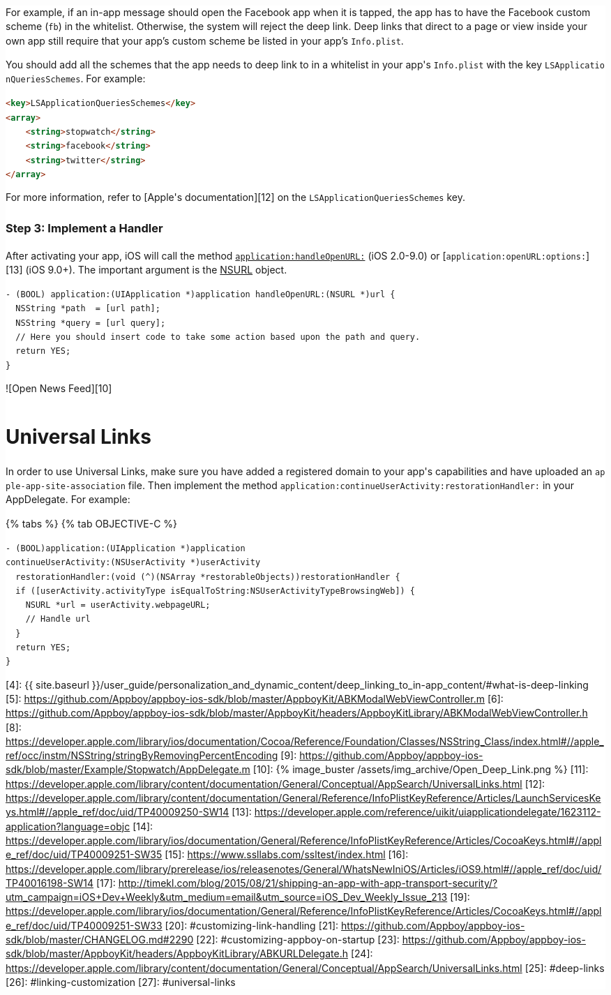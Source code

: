 For example, if an in-app message should open the Facebook app when it is tapped, the app has to have the Facebook custom scheme (`fb`) in the whitelist. Otherwise, the system will reject the deep link. Deep links that direct to a page or view inside your own app still require that your app’s custom scheme be listed in your app’s `Info.plist`.

You should add all the schemes that the app needs to deep link to in a whitelist in your app's `Info.plist` with the key `LSApplicationQueriesSchemes`. For example:

```html
<key>LSApplicationQueriesSchemes</key>
<array>
    <string>stopwatch</string>
    <string>facebook</string>
    <string>twitter</string>
</array>
```

For more information, refer to [Apple's documentation][12] on the `LSApplicationQueriesSchemes` key.

### Step 3: Implement a Handler

After activating your app, iOS will call the method [`application:handleOpenURL:`][1] (iOS 2.0-9.0) or [`application:openURL:options:`][13] (iOS 9.0+). The important argument is the [NSURL][2] object.

```objc
- (BOOL) application:(UIApplication *)application handleOpenURL:(NSURL *)url {
  NSString *path  = [url path];
  NSString *query = [url query];
  // Here you should insert code to take some action based upon the path and query.
  return YES;
}
```

![Open News Feed][10]

# Universal Links

In order to use Universal Links, make sure you have added a registered domain to your app's capabilities and have uploaded an `apple-app-site-association` file. Then implement the method `application:continueUserActivity:restorationHandler:` in your AppDelegate. For example:

{% tabs %}
{% tab OBJECTIVE-C %}

```objc
- (BOOL)application:(UIApplication *)application
continueUserActivity:(NSUserActivity *)userActivity
  restorationHandler:(void (^)(NSArray *restorableObjects))restorationHandler {
  if ([userActivity.activityType isEqualToString:NSUserActivityTypeBrowsingWeb]) {
    NSURL *url = userActivity.webpageURL;
    // Handle url
  }
  return YES;
}
```


[1]: https://developer.apple.com/library/ios/DOCUMENTATION/UIKit/Reference/UIApplicationDelegate_Protocol/Reference/Reference.html#//apple_ref/occ/intfm/UIApplicationDelegate/application:openURL:sourceApplication:annotation:
[2]: https://developer.apple.com/library/ios/DOCUMENTATION/Cocoa/Reference/Foundation/Classes/NSURL_Class/Reference/Reference.html#//apple_ref/doc/c_ref/NSURL
[3]: https://developer.apple.com/library/ios/documentation/iPhone/Conceptual/iPhoneOSProgrammingGuide/Inter-AppCommunication/Inter-AppCommunication.html#//apple_ref/doc/uid/TP40007072-CH6-SW10 "Apple's Documentation"
[4]: {{ site.baseurl }}/user_guide/personalization_and_dynamic_content/deep_linking_to_in-app_content/#what-is-deep-linking
[5]: https://github.com/Appboy/appboy-ios-sdk/blob/master/AppboyKit/ABKModalWebViewController.m
[6]: https://github.com/Appboy/appboy-ios-sdk/blob/master/AppboyKit/headers/AppboyKitLibrary/ABKModalWebViewController.h
[8]: https://developer.apple.com/library/ios/documentation/Cocoa/Reference/Foundation/Classes/NSString_Class/index.html#//apple_ref/occ/instm/NSString/stringByRemovingPercentEncoding
[9]: https://github.com/Appboy/appboy-ios-sdk/blob/master/Example/Stopwatch/AppDelegate.m
[10]: {% image_buster /assets/img_archive/Open_Deep_Link.png %}
[11]: https://developer.apple.com/library/content/documentation/General/Conceptual/AppSearch/UniversalLinks.html
[12]: https://developer.apple.com/library/content/documentation/General/Reference/InfoPlistKeyReference/Articles/LaunchServicesKeys.html#//apple_ref/doc/uid/TP40009250-SW14
[13]: https://developer.apple.com/reference/uikit/uiapplicationdelegate/1623112-application?language=objc
[14]: https://developer.apple.com/library/ios/documentation/General/Reference/InfoPlistKeyReference/Articles/CocoaKeys.html#//apple_ref/doc/uid/TP40009251-SW35
[15]: https://www.ssllabs.com/ssltest/index.html
[16]: https://developer.apple.com/library/prerelease/ios/releasenotes/General/WhatsNewIniOS/Articles/iOS9.html#//apple_ref/doc/uid/TP40016198-SW14
[17]: http://timekl.com/blog/2015/08/21/shipping-an-app-with-app-transport-security/?utm_campaign=iOS+Dev+Weekly&utm_medium=email&utm_source=iOS_Dev_Weekly_Issue_213
[19]: https://developer.apple.com/library/ios/documentation/General/Reference/InfoPlistKeyReference/Articles/CocoaKeys.html#//apple_ref/doc/uid/TP40009251-SW33
[20]: #customizing-link-handling
[21]: https://github.com/Appboy/appboy-ios-sdk/blob/master/CHANGELOG.md#2290
[22]: #customizing-appboy-on-startup
[23]: https://github.com/Appboy/appboy-ios-sdk/blob/master/AppboyKit/headers/AppboyKitLibrary/ABKURLDelegate.h
[24]: https://developer.apple.com/library/content/documentation/General/Conceptual/AppSearch/UniversalLinks.html
[25]: #deep-links
[26]: #linking-customization
[27]: #universal-links